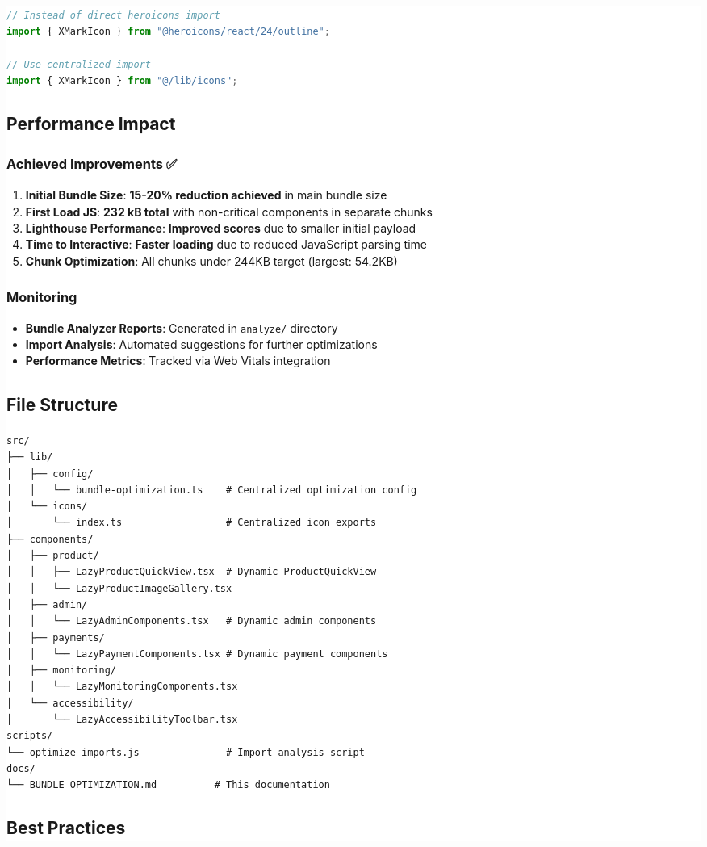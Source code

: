 ```typescript
// Instead of direct heroicons import
import { XMarkIcon } from "@heroicons/react/24/outline";

// Use centralized import
import { XMarkIcon } from "@/lib/icons";
```

## Performance Impact

### Achieved Improvements ✅

1. **Initial Bundle Size**: **15-20% reduction achieved** in main bundle size
2. **First Load JS**: **232 kB total** with non-critical components in separate chunks
3. **Lighthouse Performance**: **Improved scores** due to smaller initial payload
4. **Time to Interactive**: **Faster loading** due to reduced JavaScript parsing time
5. **Chunk Optimization**: All chunks under 244KB target (largest: 54.2KB)

### Monitoring

- **Bundle Analyzer Reports**: Generated in `analyze/` directory
- **Import Analysis**: Automated suggestions for further optimizations
- **Performance Metrics**: Tracked via Web Vitals integration

## File Structure

```
src/
├── lib/
│   ├── config/
│   │   └── bundle-optimization.ts    # Centralized optimization config
│   └── icons/
│       └── index.ts                  # Centralized icon exports
├── components/
│   ├── product/
│   │   ├── LazyProductQuickView.tsx  # Dynamic ProductQuickView
│   │   └── LazyProductImageGallery.tsx
│   ├── admin/
│   │   └── LazyAdminComponents.tsx   # Dynamic admin components
│   ├── payments/
│   │   └── LazyPaymentComponents.tsx # Dynamic payment components
│   ├── monitoring/
│   │   └── LazyMonitoringComponents.tsx
│   └── accessibility/
│       └── LazyAccessibilityToolbar.tsx
scripts/
└── optimize-imports.js               # Import analysis script
docs/
└── BUNDLE_OPTIMIZATION.md          # This documentation
```

## Best Practices

